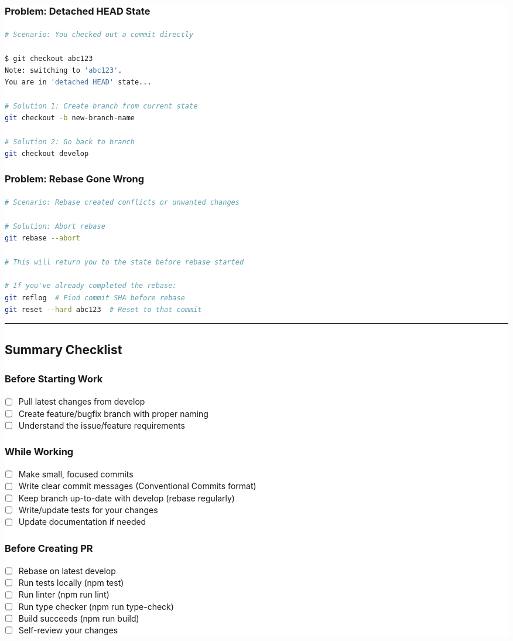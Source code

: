 ### Problem: Detached HEAD State

```bash
# Scenario: You checked out a commit directly

$ git checkout abc123
Note: switching to 'abc123'.
You are in 'detached HEAD' state...

# Solution 1: Create branch from current state
git checkout -b new-branch-name

# Solution 2: Go back to branch
git checkout develop
```

### Problem: Rebase Gone Wrong

```bash
# Scenario: Rebase created conflicts or unwanted changes

# Solution: Abort rebase
git rebase --abort

# This will return you to the state before rebase started

# If you've already completed the rebase:
git reflog  # Find commit SHA before rebase
git reset --hard abc123  # Reset to that commit
```

---

## Summary Checklist

### Before Starting Work
- [ ] Pull latest changes from develop
- [ ] Create feature/bugfix branch with proper naming
- [ ] Understand the issue/feature requirements

### While Working
- [ ] Make small, focused commits
- [ ] Write clear commit messages (Conventional Commits format)
- [ ] Keep branch up-to-date with develop (rebase regularly)
- [ ] Write/update tests for your changes
- [ ] Update documentation if needed

### Before Creating PR
- [ ] Rebase on latest develop
- [ ] Run tests locally (npm test)
- [ ] Run linter (npm run lint)
- [ ] Run type checker (npm run type-check)
- [ ] Build succeeds (npm run build)
- [ ] Self-review your changes
